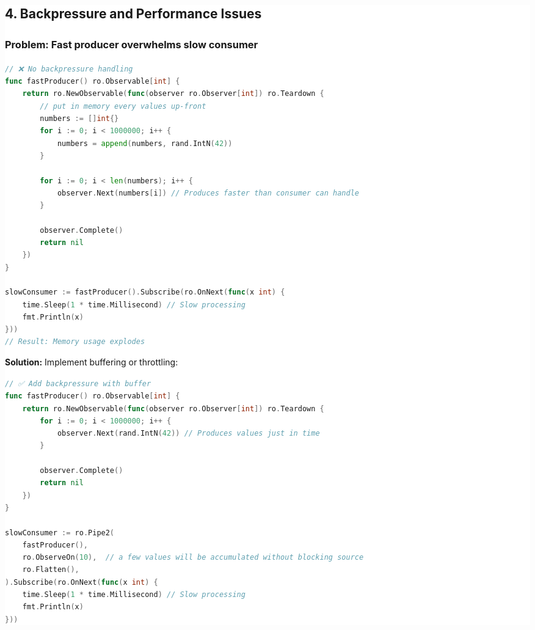 ## 4. Backpressure and Performance Issues

### Problem: Fast producer overwhelms slow consumer

```go
// ❌ No backpressure handling
func fastProducer() ro.Observable[int] {
    return ro.NewObservable(func(observer ro.Observer[int]) ro.Teardown {
        // put in memory every values up-front
        numbers := []int{}
        for i := 0; i < 1000000; i++ {
            numbers = append(numbers, rand.IntN(42))
        }

        for i := 0; i < len(numbers); i++ {
            observer.Next(numbers[i]) // Produces faster than consumer can handle
        }

        observer.Complete()
        return nil
    })
}

slowConsumer := fastProducer().Subscribe(ro.OnNext(func(x int) {
    time.Sleep(1 * time.Millisecond) // Slow processing
    fmt.Println(x)
}))
// Result: Memory usage explodes
```

**Solution:** Implement buffering or throttling:

```go
// ✅ Add backpressure with buffer
func fastProducer() ro.Observable[int] {
    return ro.NewObservable(func(observer ro.Observer[int]) ro.Teardown {
        for i := 0; i < 1000000; i++ {
            observer.Next(rand.IntN(42)) // Produces values just in time
        }

        observer.Complete()
        return nil
    })
}

slowConsumer := ro.Pipe2(
    fastProducer(),
    ro.ObserveOn(10),  // a few values will be accumulated without blocking source
    ro.Flatten(),
).Subscribe(ro.OnNext(func(x int) {
    time.Sleep(1 * time.Millisecond) // Slow processing
    fmt.Println(x)
}))
```
